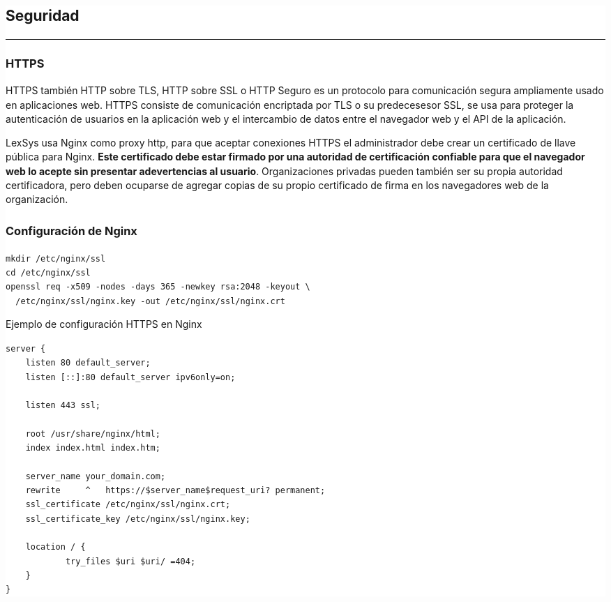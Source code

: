 
## Seguridad
---------


### HTTPS


HTTPS también HTTP sobre TLS, HTTP sobre SSL o HTTP Seguro es un
protocolo para comunicación segura ampliamente usado en aplicaciones
web. HTTPS consiste de comunicación encriptada por TLS o su
predecesesor SSL, se usa para proteger la autenticación de usuarios en
la aplicación web y el intercambio de datos entre el navegador web y el
API de la aplicación.

LexSys usa Nginx como proxy http, para que aceptar conexiones HTTPS el
administrador debe crear un certificado de llave pública para Nginx.
**Este certificado debe estar firmado por una autoridad de certificación
confiable para que el navegador web lo acepte sin presentar
adevertencias al usuario**. Organizaciones privadas pueden también ser
su propia autoridad certificadora, pero deben ocuparse de agregar copias
de su propio certificado de firma en los navegadores web de la
organización.


### Configuración de Nginx


    mkdir /etc/nginx/ssl
    cd /etc/nginx/ssl
    openssl req -x509 -nodes -days 365 -newkey rsa:2048 -keyout \
      /etc/nginx/ssl/nginx.key -out /etc/nginx/ssl/nginx.crt


Ejemplo de configuración HTTPS en Nginx


    server {
        listen 80 default_server;
        listen [::]:80 default_server ipv6only=on;

        listen 443 ssl;

        root /usr/share/nginx/html;
        index index.html index.htm;

        server_name your_domain.com;
        rewrite     ^   https://$server_name$request_uri? permanent;
        ssl_certificate /etc/nginx/ssl/nginx.crt;
        ssl_certificate_key /etc/nginx/ssl/nginx.key;

        location / {
                try_files $uri $uri/ =404;
        }
    }



[rhel]: https://access.redhat.com/documentation/en/red-hat-enterprise-linux/
[psql]: http://www.postgresql.org/docs/9.4/static/index.html
[mongodb]: https://docs.mongodb.org/v2.6/
[python]: https://python.org/
[virtualenv]: https://virtualenv.pypa.io/en/latest/
[uwsgi]: http://uwsgi-docs.readthedocs.org/en/latest/
[nodejs]: https://nodejs.org/en/docs/
[nginx]: http://nginx.org/en/docs/
[oracle]: http://www.oracle.com